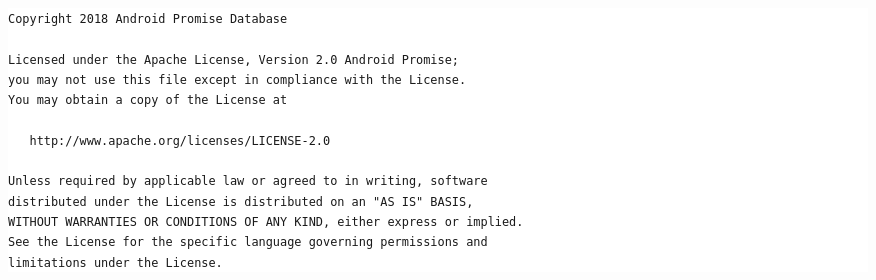     Copyright 2018 Android Promise Database

    Licensed under the Apache License, Version 2.0 Android Promise;
    you may not use this file except in compliance with the License.
    You may obtain a copy of the License at

       http://www.apache.org/licenses/LICENSE-2.0

    Unless required by applicable law or agreed to in writing, software
    distributed under the License is distributed on an "AS IS" BASIS,
    WITHOUT WARRANTIES OR CONDITIONS OF ANY KIND, either express or implied.
    See the License for the specific language governing permissions and
    limitations under the License.

